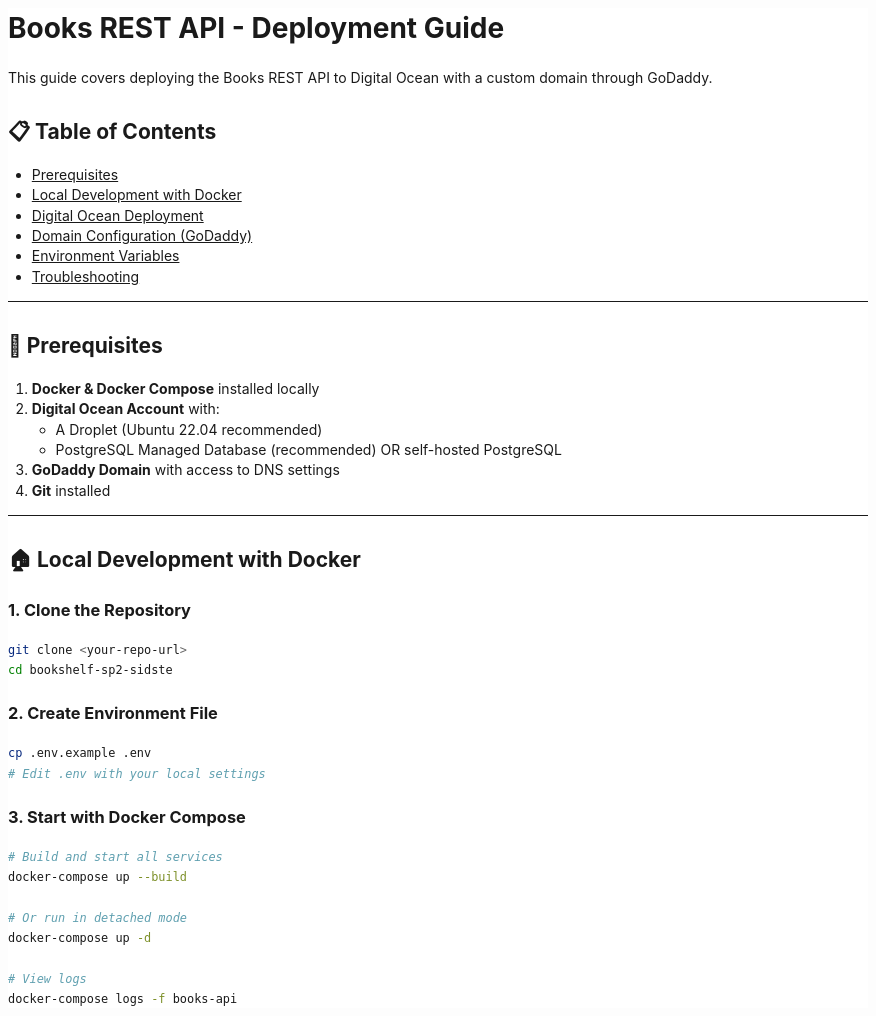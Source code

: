 # Books REST API - Deployment Guide

This guide covers deploying the Books REST API to Digital Ocean with a custom domain through GoDaddy.

## 📋 Table of Contents
- [Prerequisites](#prerequisites)
- [Local Development with Docker](#local-development-with-docker)
- [Digital Ocean Deployment](#digital-ocean-deployment)
- [Domain Configuration (GoDaddy)](#domain-configuration-godaddy)
- [Environment Variables](#environment-variables)
- [Troubleshooting](#troubleshooting)

---

## 🔧 Prerequisites

1. **Docker & Docker Compose** installed locally
2. **Digital Ocean Account** with:
   - A Droplet (Ubuntu 22.04 recommended)
   - PostgreSQL Managed Database (recommended) OR self-hosted PostgreSQL
3. **GoDaddy Domain** with access to DNS settings
4. **Git** installed

---

## 🏠 Local Development with Docker

### 1. Clone the Repository
```bash
git clone <your-repo-url>
cd bookshelf-sp2-sidste
```

### 2. Create Environment File
```bash
cp .env.example .env
# Edit .env with your local settings
```

### 3. Start with Docker Compose
```bash
# Build and start all services
docker-compose up --build

# Or run in detached mode
docker-compose up -d

# View logs
docker-compose logs -f books-api
```

